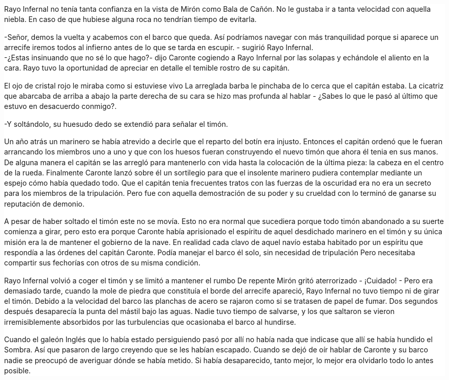 Rayo Infernal no tenía tanta confianza en la vista de Mirón como Bala
de Cañón. No le gustaba ir a tanta velocidad con aquella niebla. En
caso de que hubiese alguna roca no tendrían tiempo de evitarla.

-Señor, demos la vuelta y acabemos con el barco que queda. Así
podríamos navegar con más tranquilidad porque si aparece un arrecife
iremos todos al infierno antes de lo que se tarda en escupir. - sugirió
Rayo Infernal.  
-¿Estas insinuando que no sé lo que hago?- dijo Caronte cogiendo a Rayo
Infernal por las solapas y echándole el aliento en la cara. Rayo tuvo
la oportunidad de apreciar en detalle el temible rostro de su capitán.

El ojo de cristal rojo le miraba como si estuviese vivo La arreglada
barba le pinchaba de lo cerca que el capitán estaba. La cicatriz que
abarcaba de arriba a abajo la parte derecha de su cara se hizo mas
profunda al hablar - ¿Sabes lo que le pasó al último que estuvo en
desacuerdo conmigo?.

-Y soltándolo, su huesudo dedo se extendió para señalar el timón.

Un año atrás un marinero se había atrevido a decirle que el reparto del
botín era injusto. Entonces el capitán ordenó que le fueran arrancando
los miembros uno a uno y que con los huesos fueran construyendo el
nuevo timón que ahora él tenia en sus manos. De alguna manera el
capitán se las arregló para mantenerlo con vida hasta la colocación de
la última pieza: la cabeza en el centro de la rueda. Finalmente Caronte
lanzó sobre él un sortilegio para que el insolente marinero pudiera
contemplar mediante un espejo cómo había quedado todo. Que el capitán
tenia frecuentes tratos con las fuerzas de la oscuridad era no era un
secreto para los miembros de la tripulación. Pero fue con aquella
demostración de su poder y su crueldad con lo terminó de ganarse su
reputación de demonio.

A pesar de haber soltado el timón este no se movía. Esto no era normal
que sucediera porque todo timón abandonado a su suerte comienza a
girar, pero esto era porque Caronte había aprisionado el espíritu de
aquel desdichado marinero en el timón y su única misión era la de
mantener el gobierno de la nave. En realidad cada clavo de aquel navío
estaba habitado por un espíritu que respondía a las órdenes del capitán
Caronte. Podía manejar el barco él solo, sin necesidad de tripulación
Pero necesitaba compartir sus fechorías con otros de su misma
condición.

Rayo Infernal volvió a coger el timón y se limitó a mantener el rumbo
De repente Mirón gritó aterrorizado - ¡Cuidado! - Pero era demasiado
tarde, cuando la mole de piedra que constituía el borde del arrecife
apareció, Rayo Infernal no tuvo tiempo ni de girar el timón. Debido a
la velocidad del barco las planchas de acero se rajaron como si se
tratasen de papel de fumar. Dos segundos después desaparecía la punta
del mástil bajo las aguas. Nadie tuvo tiempo de salvarse, y los que
saltaron se vieron irremisiblemente absorbidos por las turbulencias que
ocasionaba el barco al hundirse.

Cuando el galeón Inglés que lo había estado persiguiendo pasó por allí
no había nada que indicase que allí se había hundido el Sombra. Así que
pasaron de largo creyendo que se les habían escapado. Cuando se dejó de
oír hablar de Caronte y su barco nadie se preocupó de averiguar dónde
se había metido. Si había desaparecido, tanto mejor, lo mejor era
olvidarlo todo lo antes posible.
